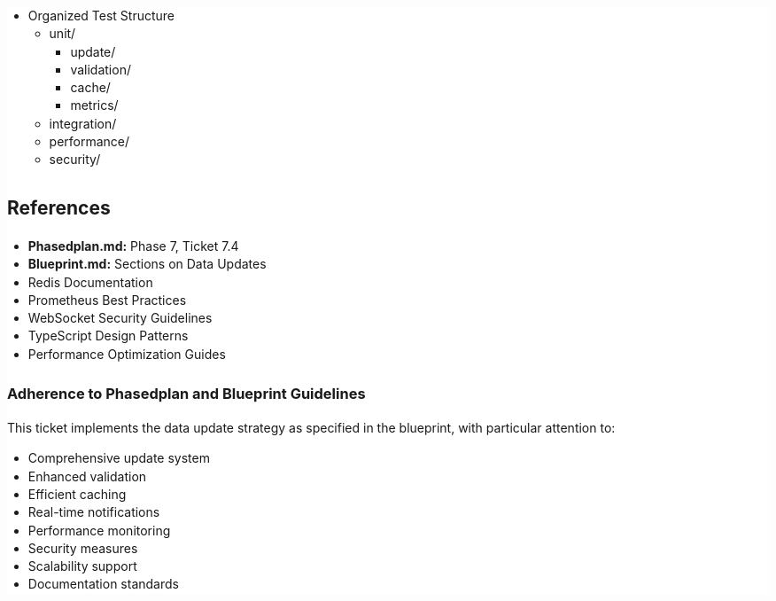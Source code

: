 - Organized Test Structure
  - unit/
    - update/
    - validation/
    - cache/
    - metrics/
  - integration/
  - performance/
  - security/

## References
- **Phasedplan.md:** Phase 7, Ticket 7.4
- **Blueprint.md:** Sections on Data Updates
- Redis Documentation
- Prometheus Best Practices
- WebSocket Security Guidelines
- TypeScript Design Patterns
- Performance Optimization Guides

### Adherence to Phasedplan and Blueprint Guidelines
This ticket implements the data update strategy as specified in the blueprint, with particular attention to:
- Comprehensive update system
- Enhanced validation
- Efficient caching
- Real-time notifications
- Performance monitoring
- Security measures
- Scalability support
- Documentation standards
``` 